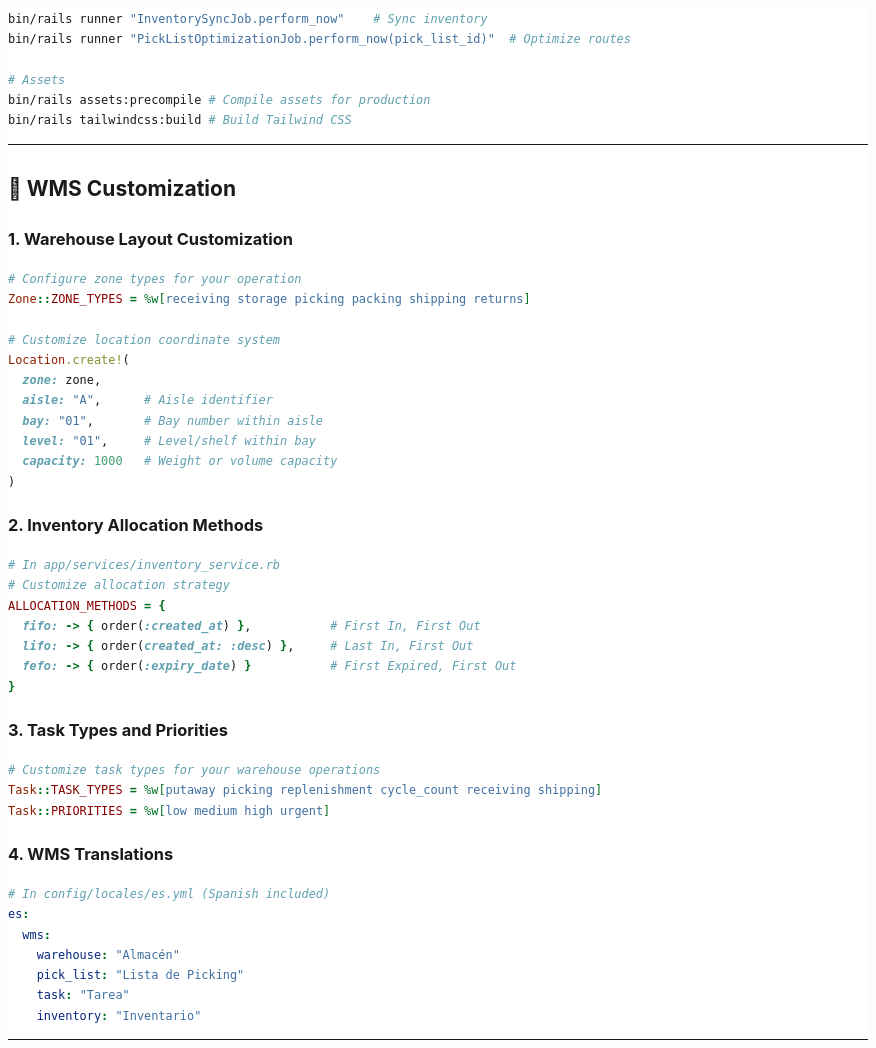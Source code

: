 ```bash
bin/rails runner "InventorySyncJob.perform_now"    # Sync inventory
bin/rails runner "PickListOptimizationJob.perform_now(pick_list_id)"  # Optimize routes

# Assets
bin/rails assets:precompile # Compile assets for production
bin/rails tailwindcss:build # Build Tailwind CSS
```

---

## 🎨 WMS Customization

### **1. Warehouse Layout Customization**
```ruby
# Configure zone types for your operation
Zone::ZONE_TYPES = %w[receiving storage picking packing shipping returns]

# Customize location coordinate system
Location.create!(
  zone: zone,
  aisle: "A",      # Aisle identifier
  bay: "01",       # Bay number within aisle  
  level: "01",     # Level/shelf within bay
  capacity: 1000   # Weight or volume capacity
)
```

### **2. Inventory Allocation Methods**
```ruby
# In app/services/inventory_service.rb
# Customize allocation strategy
ALLOCATION_METHODS = {
  fifo: -> { order(:created_at) },           # First In, First Out
  lifo: -> { order(created_at: :desc) },     # Last In, First Out  
  fefo: -> { order(:expiry_date) }           # First Expired, First Out
}
```

### **3. Task Types and Priorities**
```ruby
# Customize task types for your warehouse operations
Task::TASK_TYPES = %w[putaway picking replenishment cycle_count receiving shipping]
Task::PRIORITIES = %w[low medium high urgent]
```

### **4. WMS Translations**
```yaml
# In config/locales/es.yml (Spanish included)
es:
  wms:
    warehouse: "Almacén"
    pick_list: "Lista de Picking"
    task: "Tarea"
    inventory: "Inventario"
```

---